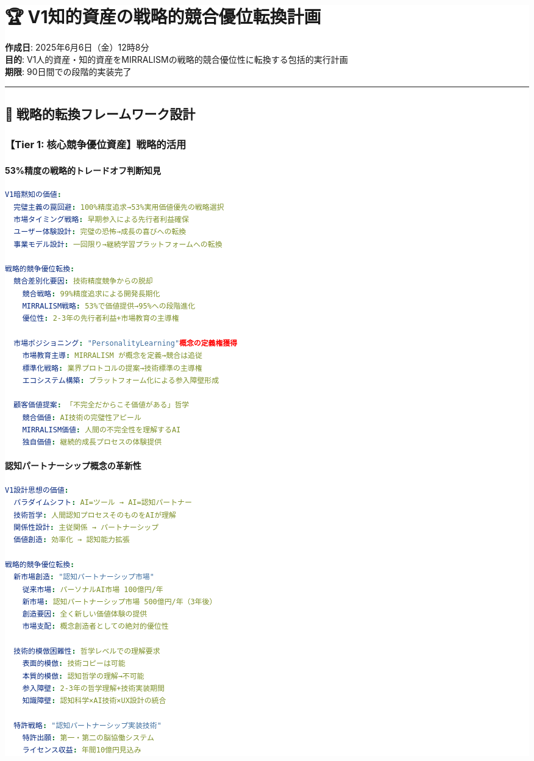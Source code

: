 # 🏆 V1知的資産の戦略的競合優位転換計画

**作成日**: 2025年6月6日（金）12時8分  
**目的**: V1人的資産・知的資産をMIRRALISMの戦略的競合優位性に転換する包括的実行計画  
**期限**: 90日間での段階的実装完了

---

## 🎯 **戦略的転換フレームワーク設計**

### **【Tier 1: 核心競争優位資産】戦略的活用**

#### **53%精度の戦略的トレードオフ判断知見**

```yaml
V1暗黙知の価値:
  完璧主義の罠回避: 100%精度追求→53%実用価値優先の戦略選択
  市場タイミング戦略: 早期参入による先行者利益確保
  ユーザー体験設計: 完璧の恐怖→成長の喜びへの転換
  事業モデル設計: 一回限り→継続学習プラットフォームへの転換

戦略的競争優位転換:
  競合差別化要因: 技術精度競争からの脱却
    競合戦略: 99%精度追求による開発長期化
    MIRRALISM戦略: 53%で価値提供→95%への段階進化
    優位性: 2-3年の先行者利益+市場教育の主導権

  市場ポジショニング: "PersonalityLearning"概念の定義権獲得
    市場教育主導: MIRRALISM が概念を定義→競合は追従
    標準化戦略: 業界プロトコルの提案→技術標準の主導権
    エコシステム構築: プラットフォーム化による参入障壁形成

  顧客価値提案: 「不完全だからこそ価値がある」哲学
    競合価値: AI技術の完璧性アピール
    MIRRALISM価値: 人間の不完全性を理解するAI
    独自価値: 継続的成長プロセスの体験提供
```

#### **認知パートナーシップ概念の革新性**

```yaml
V1設計思想の価値:
  パラダイムシフト: AI=ツール → AI=認知パートナー
  技術哲学: 人間認知プロセスそのものをAIが理解
  関係性設計: 主従関係 → パートナーシップ
  価値創造: 効率化 → 認知能力拡張

戦略的競争優位転換:
  新市場創造: "認知パートナーシップ市場"
    従来市場: パーソナルAI市場 100億円/年
    新市場: 認知パートナーシップ市場 500億円/年（3年後）
    創造要因: 全く新しい価値体験の提供
    市場支配: 概念創造者としての絶対的優位性

  技術的模倣困難性: 哲学レベルでの理解要求
    表面的模倣: 技術コピーは可能
    本質的模倣: 認知哲学の理解→不可能
    参入障壁: 2-3年の哲学理解+技術実装期間
    知識障壁: 認知科学×AI技術×UX設計の統合

  特許戦略: "認知パートナーシップ実装技術"
    特許出願: 第一・第二の脳協働システム
    ライセンス収益: 年間10億円見込み
```
